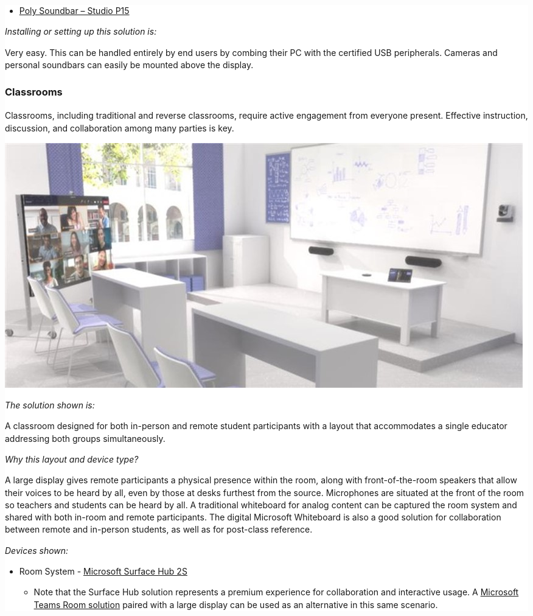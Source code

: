 -   [Poly Soundbar – Studio P15](https://www.microsoft.com/microsoft-teams/across-devices/devices/product/poly-studio-p15/821)

*Installing or setting up this solution is:*

Very easy. This can be handled entirely by end users by combing their PC with the certified USB peripherals. Cameras and personal soundbars can easily be mounted above the display.

### Classrooms

Classrooms, including traditional and reverse classrooms, require active engagement from everyone present. Effective instruction, discussion, and collaboration among many parties is key.

![Rendering of a classroom equipped with Teams devices.](media/devicesnew2.jpg)

*The solution shown is:*

A classroom designed for both in-person and remote student participants with a layout that accommodates a single educator addressing both groups simultaneously.

*Why this layout and device type?*

A large display gives remote participants a physical presence within the room, along with front-of-the-room speakers that allow their voices to be heard by all, even by those at desks furthest from the source. Microphones are situated at the front of the room so teachers and students can be heard by all. A traditional whiteboard for analog content can be captured the room system and shared with both in-room and remote participants. The digital Microsoft Whiteboard is also a good solution for collaboration between remote and in-person students, as well as for post-class reference.

*Devices shown:*

-   Room System - [Microsoft Surface Hub 2S](https://www.microsoft.com/microsoft-teams/across-devices/devices/product/microsoft-surface-hub-2s/822)

    -   Note that the Surface Hub solution represents a premium experience for collaboration and interactive usage. A [Microsoft Teams Room solution](https://www.microsoft.com/microsoft-teams/across-devices/devices/category/teams-rooms/20?page=1&filterIds=) paired with a large display can be used as an alternative in this same scenario.
